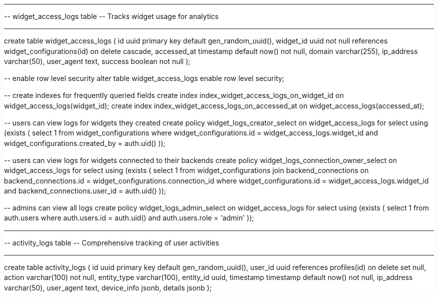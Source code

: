 -- -----------------------------------------------------------------------------
-- widget_access_logs table
-- Tracks widget usage for analytics
-- -----------------------------------------------------------------------------
create table widget_access_logs (
    id uuid primary key default gen_random_uuid(),
    widget_id uuid not null references widget_configurations(id) on delete cascade,
    accessed_at timestamp default now() not null,
    domain varchar(255),
    ip_address varchar(50),
    user_agent text,
    success boolean not null
);

-- enable row level security
alter table widget_access_logs enable row level security;

-- create indexes for frequently queried fields
create index index_widget_access_logs_on_widget_id on widget_access_logs(widget_id);
create index index_widget_access_logs_on_accessed_at on widget_access_logs(accessed_at);

-- users can view logs for widgets they created
create policy widget_logs_creator_select on widget_access_logs
    for select
    using (exists (
        select 1 from widget_configurations
        where widget_configurations.id = widget_access_logs.widget_id
        and widget_configurations.created_by = auth.uid()
    ));

-- users can view logs for widgets connected to their backends
create policy widget_logs_connection_owner_select on widget_access_logs
    for select
    using (exists (
        select 1 from widget_configurations
        join backend_connections on backend_connections.id = widget_configurations.connection_id
        where widget_configurations.id = widget_access_logs.widget_id
        and backend_connections.user_id = auth.uid()
    ));

-- admins can view all logs
create policy widget_logs_admin_select on widget_access_logs
    for select
    using (exists (
        select 1 from auth.users
        where auth.users.id = auth.uid() and auth.users.role = 'admin'
    ));

-- -----------------------------------------------------------------------------
-- activity_logs table
-- Comprehensive tracking of user activities
-- -----------------------------------------------------------------------------
create table activity_logs (
    id uuid primary key default gen_random_uuid(),
    user_id uuid references profiles(id) on delete set null,
    action varchar(100) not null,
    entity_type varchar(100),
    entity_id uuid,
    timestamp timestamp default now() not null,
    ip_address varchar(50),
    user_agent text,
    device_info jsonb,
    details jsonb
);

